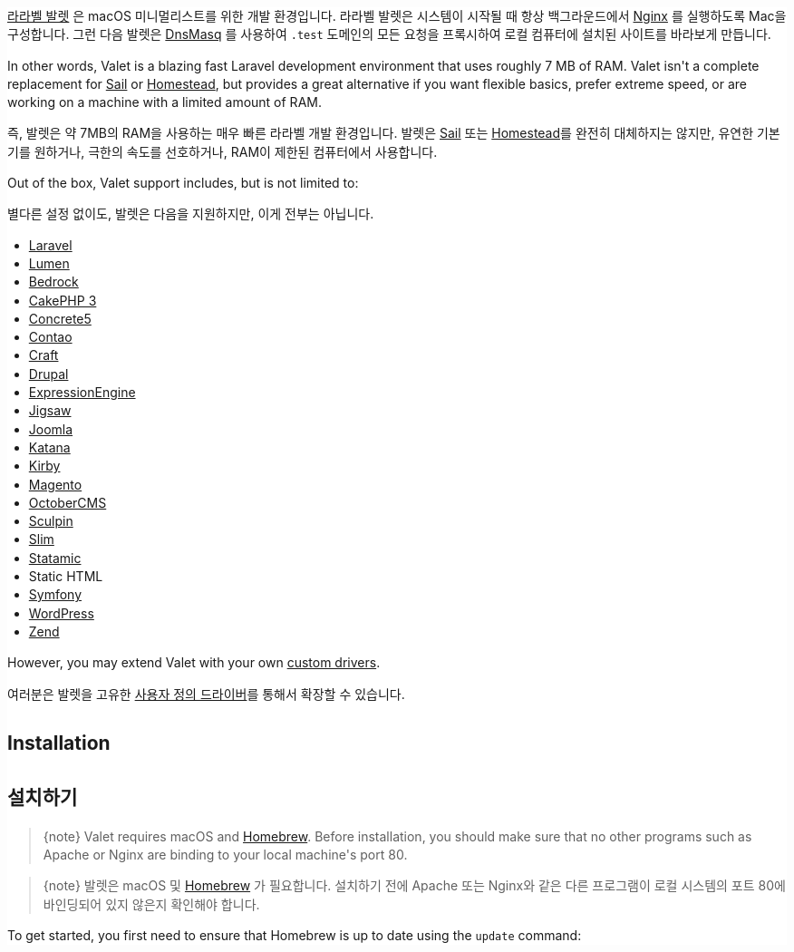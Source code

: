 [라라벨 발렛](https://github.com/laravel/valet) 은 macOS 미니멀리스트를 위한 개발 환경입니다. 라라벨 발렛은 시스템이 시작될 때 항상 백그라운드에서 [Nginx](https://www.nginx.com/) 를 실행하도록 Mac을 구성합니다. 그런 다음 발렛은 [DnsMasq](https://en.wikipedia.org/wiki/Dnsmasq) 를 사용하여 `.test` 도메인의 모든 요청을 프록시하여 로컬 컴퓨터에 설치된 사이트를 바라보게 만듭니다.

In other words, Valet is a blazing fast Laravel development environment that uses roughly 7 MB of RAM. Valet isn't a complete replacement for [Sail](/docs/{{version}}/sail) or [Homestead](/docs/{{version}}/homestead), but provides a great alternative if you want flexible basics, prefer extreme speed, or are working on a machine with a limited amount of RAM.

즉, 발렛은 약 7MB의 RAM을 사용하는 매우 빠른 라라벨 개발 환경입니다. 발렛은 [Sail](/docs/{{version}}/sail) 또는 [Homestead](/docs/{{version}}/homestead)를 완전히 대체하지는 않지만, 유연한 기본기를 원하거나, 극한의 속도를 선호하거나, RAM이 제한된 컴퓨터에서 사용합니다.

Out of the box, Valet support includes, but is not limited to:

별다른 설정 없이도, 발렛은 다음을 지원하지만, 이게 전부는 아닙니다.

- [Laravel](https://laravel.com)
- [Lumen](https://lumen.laravel.com)
- [Bedrock](https://roots.io/bedrock/)
- [CakePHP 3](https://cakephp.org)
- [Concrete5](https://www.concrete5.org/)
- [Contao](https://contao.org/en/)
- [Craft](https://craftcms.com)
- [Drupal](https://www.drupal.org/)
- [ExpressionEngine](https://www.expressionengine.com/)
- [Jigsaw](https://jigsaw.tighten.co)
- [Joomla](https://www.joomla.org/)
- [Katana](https://github.com/themsaid/katana)
- [Kirby](https://getkirby.com/)
- [Magento](https://magento.com/)
- [OctoberCMS](https://octobercms.com/)
- [Sculpin](https://sculpin.io/)
- [Slim](https://www.slimframework.com)
- [Statamic](https://statamic.com)
- Static HTML
- [Symfony](https://symfony.com)
- [WordPress](https://wordpress.org)
- [Zend](https://framework.zend.com)

However, you may extend Valet with your own [custom drivers](#custom-valet-drivers).

여러분은 발렛을 고유한 [사용자 정의 드라이버](#custom-valet-drivers)를 통해서 확장할 수 있습니다.

<a name="installation"></a>
## Installation
## 설치하기

> {note} Valet requires macOS and [Homebrew](https://brew.sh/). Before installation, you should make sure that no other programs such as Apache or Nginx are binding to your local machine's port 80.

> {note} 발렛은 macOS 및 [Homebrew](https://brew.s/h) 가 필요합니다. 설치하기 전에 Apache 또는 Nginx와 같은 다른 프로그램이 로컬 시스템의 포트 80에 바인딩되어 있지 않은지 확인해야 합니다.

To get started, you first need to ensure that Homebrew is up to date using the `update` command:
